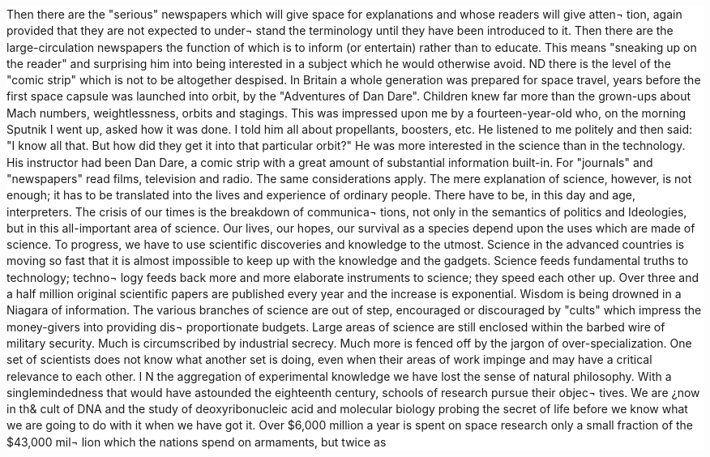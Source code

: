 Then there are the "serious" newspapers which will give
space for explanations and whose readers will give atten¬
tion, again provided that they are not expected to under¬
stand the terminology until they have been introduced to
it. Then there are the large-circulation newspapers the
function of which is to inform (or entertain) rather than to
educate. This means "sneaking up on the reader" and
surprising him into being interested in a subject which he
would otherwise avoid.
ND there is the level of the "comic strip"
which is not to be altogether despised. In
Britain a whole generation was prepared for space travel,
years before the first space capsule was launched into
orbit, by the "Adventures of Dan Dare". Children knew
far more than the grown-ups about Mach numbers,
weightlessness, orbits and stagings. This was impressed
upon me by a fourteen-year-old who, on the morning
Sputnik I went up, asked how it was done. I told him all
about propellants, boosters, etc. He listened to me politely
and then said: "I know all that. But how did they get it
into that particular orbit?" He was more interested in the
science than in the technology. His instructor had been
Dan Dare, a comic strip with a great amount of substantial
information built-in. For "journals" and "newspapers"
read films, television and radio. The same considerations
apply.
The mere explanation of science, however, is not enough;
it has to be translated into the lives and experience of
ordinary people. There have to be, in this day and age,
interpreters.
The crisis of our times is the breakdown of communica¬
tions, not only in the semantics of politics and Ideologies,
but in this all-important area of science. Our lives, our
hopes, our survival as a species depend upon the uses
which are made of science. To progress, we have to use
scientific discoveries and knowledge to the utmost. Science
in the advanced countries is moving so fast that it is almost
impossible to keep up with the knowledge and the gadgets.
Science feeds fundamental truths to technology; techno¬
logy feeds back more and more elaborate instruments to
science; they speed each other up. Over three and a half
million original scientific papers are published every year
and the increase is exponential. Wisdom is being drowned
in a Niagara of information. The various branches of
science are out of step, encouraged or discouraged by
"cults" which impress the money-givers into providing dis¬
proportionate budgets.
Large areas of science are still enclosed within the
barbed wire of military security. Much is circumscribed
by industrial secrecy. Much more is fenced off by the
jargon of over-specialization. One set of scientists does
not know what another set is doing, even when their
areas of work impinge and may have a critical relevance
to each other.
I N the aggregation of experimental knowledge
we have lost the sense of natural philosophy.
With a singlemindedness that would have astounded the
eighteenth century, schools of research pursue their objec¬
tives. We are ¿now in th& cult of DNA and the study of
deoxyribonucleic acid and molecular biology probing the
secret of life before we know what we are going to do with
it when we have got it. Over $6,000 million a year is spent
on space research only a small fraction of the $43,000 mil¬
lion which the nations spend on armaments, but twice as